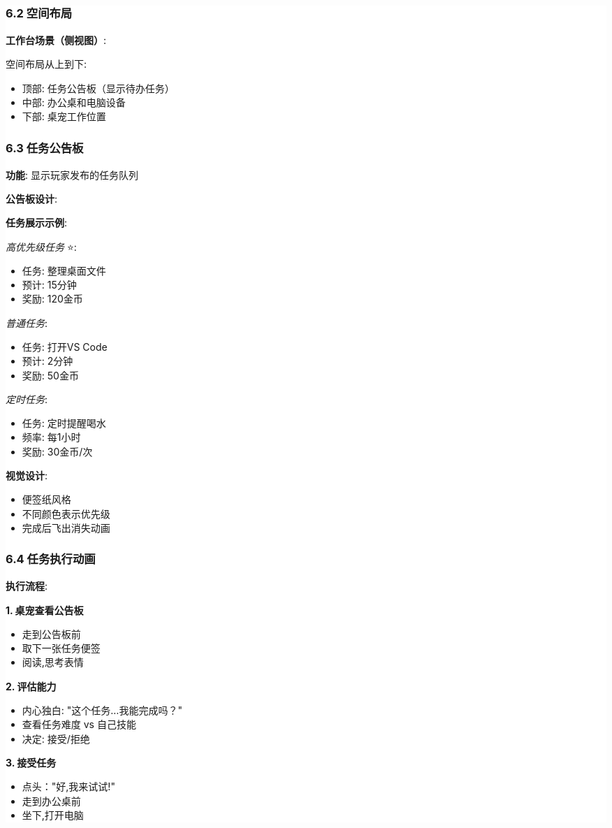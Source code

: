 ### 6.2 空间布局

**工作台场景（侧视图）**:

空间布局从上到下:
- 顶部: 任务公告板（显示待办任务）
- 中部: 办公桌和电脑设备
- 下部: 桌宠工作位置

### 6.3 任务公告板

**功能**: 显示玩家发布的任务队列

**公告板设计**:

**任务展示示例**:

*高优先级任务* ⭐:
- 任务: 整理桌面文件
- 预计: 15分钟
- 奖励: 120金币

*普通任务*:
- 任务: 打开VS Code
- 预计: 2分钟
- 奖励: 50金币

*定时任务*:
- 任务: 定时提醒喝水
- 频率: 每1小时
- 奖励: 30金币/次

**视觉设计**:
- 便签纸风格
- 不同颜色表示优先级
- 完成后飞出消失动画

### 6.4 任务执行动画

**执行流程**:

**1. 桌宠查看公告板**
- 走到公告板前
- 取下一张任务便签
- 阅读,思考表情

**2. 评估能力**
- 内心独白: "这个任务...我能完成吗？"
- 查看任务难度 vs 自己技能
- 决定: 接受/拒绝

**3. 接受任务**
- 点头："好,我来试试!"
- 走到办公桌前
- 坐下,打开电脑
